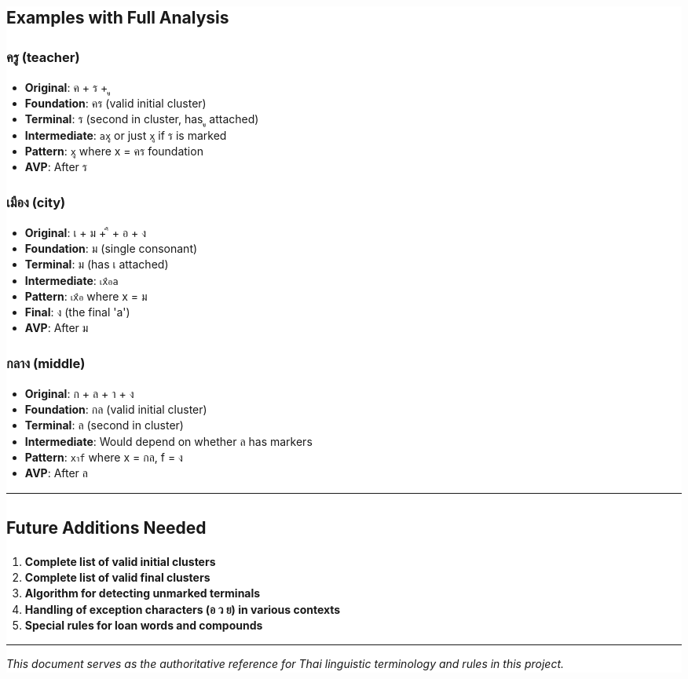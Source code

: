 
## Examples with Full Analysis

### ครู (teacher)
- **Original**: ค + ร + ู
- **Foundation**: คร (valid initial cluster)
- **Terminal**: ร (second in cluster, has ู attached)
- **Intermediate**: `axู` or just `xู` if ร is marked
- **Pattern**: `xู` where x = คร foundation
- **AVP**: After ร

### เมือง (city)
- **Original**: เ + ม + ื + อ + ง
- **Foundation**: ม (single consonant)
- **Terminal**: ม (has เ attached)
- **Intermediate**: `เxือa`
- **Pattern**: `เxือ` where x = ม
- **Final**: ง (the final 'a')
- **AVP**: After ม

### กลาง (middle)
- **Original**: ก + ล + า + ง
- **Foundation**: กล (valid initial cluster)
- **Terminal**: ล (second in cluster)
- **Intermediate**: Would depend on whether ล has markers
- **Pattern**: `xาf` where x = กล, f = ง
- **AVP**: After ล

---

## Future Additions Needed

1. **Complete list of valid initial clusters**
2. **Complete list of valid final clusters**
3. **Algorithm for detecting unmarked terminals**
4. **Handling of exception characters (อ ว ย) in various contexts**
5. **Special rules for loan words and compounds**

---

*This document serves as the authoritative reference for Thai linguistic terminology and rules in this project.*